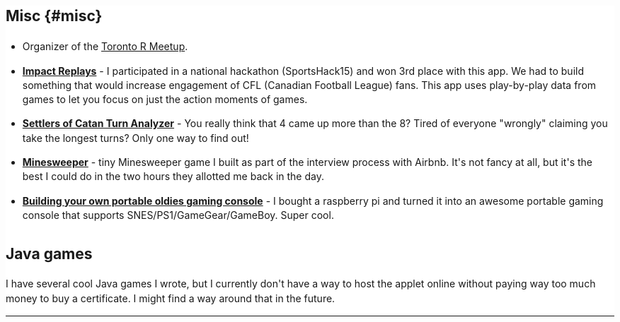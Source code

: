 ## Misc {#misc}

- Organizer of the [Toronto R Meetup](https://www.meetup.com/en-AU/Greater-Toronto-Area-GTA-R-Users-Group/).

- **[Impact Replays](https://daattali.com/shiny/cfl/)** - I participated in a national hackathon (SportsHack15) and won 3rd place with this app. We had to build something that would increase engagement of CFL (Canadian Football League) fans. This app uses play-by-play data from games to let you focus on just the action moments of games.

- **[Settlers of Catan Turn Analyzer](https://deanattali.com/settlers-catan-turn-analyzer/)** - You really think that 4 came up more than the 8? Tired of everyone "wrongly" claiming you take the longest turns? Only one way to find out!

- **[Minesweeper](/files/Minesweeper)** - tiny Minesweeper game I built as part of the interview process with Airbnb.  It's not fancy at all, but it's the best I could do in the two hours they allotted me back in the day.

- **[Building your own portable oldies gaming console](https://github.com/daattali/rasperry-pi-gaming-console-setup)** - I bought a raspberry pi and turned it into an awesome portable gaming console that supports SNES/PS1/GameGear/GameBoy.  Super cool.

## Java games

I have several cool Java games I wrote, but I currently don't have a way to host the applet online without paying way too much money to buy a certificate.  I might find a way around that in the future.

---
